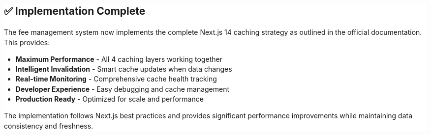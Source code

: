 ## ✅ **Implementation Complete**

The fee management system now implements the complete Next.js 14 caching strategy as outlined in the official documentation. This provides:

- **Maximum Performance** - All 4 caching layers working together
- **Intelligent Invalidation** - Smart cache updates when data changes
- **Real-time Monitoring** - Comprehensive cache health tracking
- **Developer Experience** - Easy debugging and cache management
- **Production Ready** - Optimized for scale and performance

The implementation follows Next.js best practices and provides significant performance improvements while maintaining data consistency and freshness.
